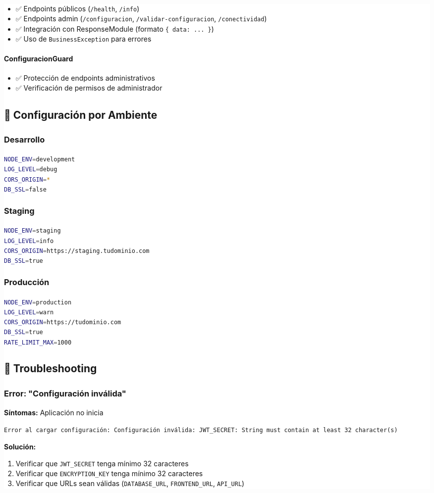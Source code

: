 - ✅ Endpoints públicos (`/health`, `/info`)
- ✅ Endpoints admin (`/configuracion`, `/validar-configuracion`, `/conectividad`)
- ✅ Integración con ResponseModule (formato `{ data: ... }`)
- ✅ Uso de `BusinessException` para errores

#### **ConfiguracionGuard**

- ✅ Protección de endpoints administrativos
- ✅ Verificación de permisos de administrador

## 🔧 Configuración por Ambiente

### Desarrollo

```bash
NODE_ENV=development
LOG_LEVEL=debug
CORS_ORIGIN=*
DB_SSL=false
```

### Staging

```bash
NODE_ENV=staging
LOG_LEVEL=info
CORS_ORIGIN=https://staging.tudominio.com
DB_SSL=true
```

### Producción

```bash
NODE_ENV=production
LOG_LEVEL=warn
CORS_ORIGIN=https://tudominio.com
DB_SSL=true
RATE_LIMIT_MAX=1000
```

## 🚨 Troubleshooting

### Error: "Configuración inválida"

**Síntomas:** Aplicación no inicia

```
Error al cargar configuración: Configuración inválida: JWT_SECRET: String must contain at least 32 character(s)
```

**Solución:**

1. Verificar que `JWT_SECRET` tenga mínimo 32 caracteres
2. Verificar que `ENCRYPTION_KEY` tenga mínimo 32 caracteres
3. Verificar que URLs sean válidas (`DATABASE_URL`, `FRONTEND_URL`, `API_URL`)
